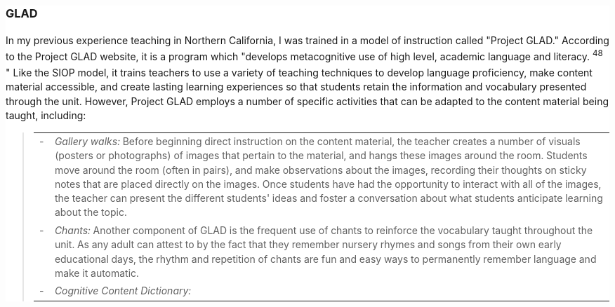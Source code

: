  </p>

<h3>
  GLAD
 </h3>
 <p>
  In my previous experience teaching in Northern California, I was trained in a model of instruction called "Project GLAD." According to the Project GLAD website, it is a program which "develops metacognitive use of high level, academic language and literacy.
  <sup>
   48
  </sup>
  "
  <sup>
  </sup>
  Like the SIOP model, it trains teachers to use a variety of teaching techniques to develop language proficiency, make content material accessible, and create lasting learning experiences so that students retain the information and vocabulary presented through the unit. However, Project GLAD employs a number of specific activities that can be adapted to the content material being taught, including:
 </p>
<blockquote>
  <dl>
   <table border="0">
    <tr>
     <td>
      -
     </td>
     <td>
      <i>
       Gallery walks:
      </i>
      Before beginning direct instruction on the content material, the teacher creates a number of visuals (posters or photographs) of images that pertain to the material, and hangs these images around the room. Students move around the room (often in pairs), and make observations about the images, recording their thoughts on sticky notes that are placed directly on the images. Once students have had the opportunity to interact with all of the images, the teacher can present the different students' ideas and foster a conversation about what students anticipate learning about the topic.
     </td>
    </tr>
    <tr>
     <td>
      -
     </td>
     <td>
      <i>
       Chants:
      </i>
      Another component of GLAD is the frequent use of chants to reinforce the vocabulary taught throughout the unit. As any adult can attest to by the fact that they remember nursery rhymes and songs from their own early educational days, the rhythm and repetition of chants are fun and easy ways to permanently remember language and make it automatic.
     </td>
    </tr>
    <tr>
     <td>
      -
     </td>
     <td>
      <i>
       Cognitive Content Dictionary:
      </i>